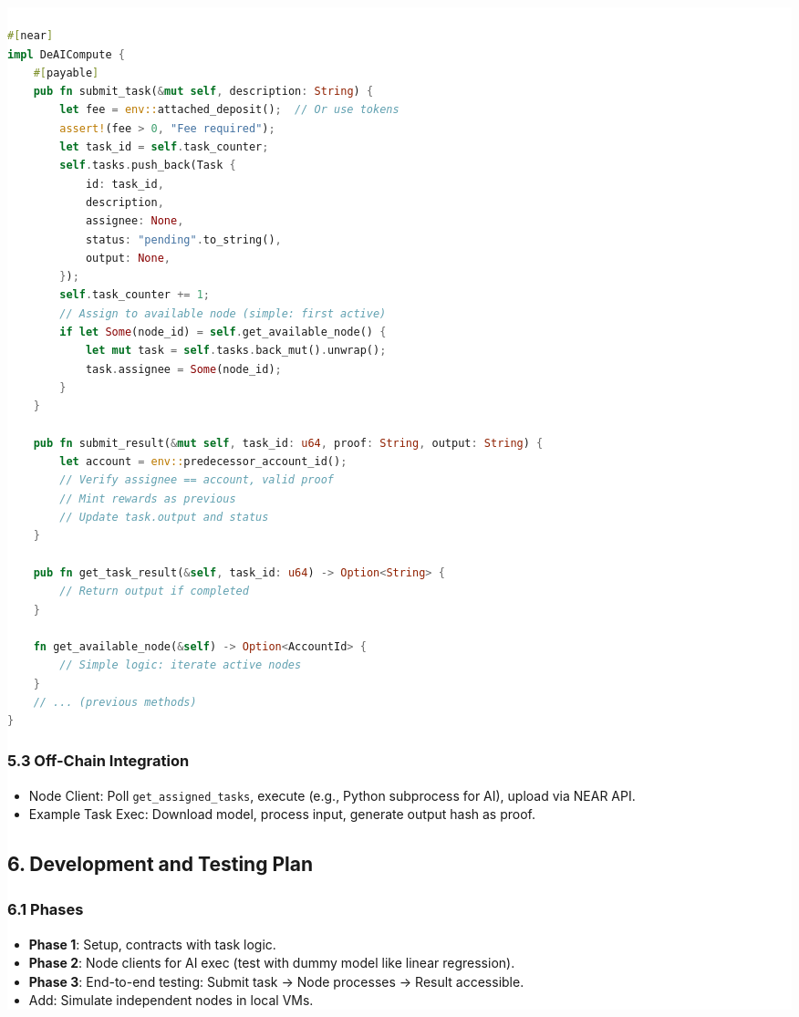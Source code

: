 ```rust

#[near]
impl DeAICompute {
    #[payable]
    pub fn submit_task(&mut self, description: String) {
        let fee = env::attached_deposit();  // Or use tokens
        assert!(fee > 0, "Fee required");
        let task_id = self.task_counter;
        self.tasks.push_back(Task {
            id: task_id,
            description,
            assignee: None,
            status: "pending".to_string(),
            output: None,
        });
        self.task_counter += 1;
        // Assign to available node (simple: first active)
        if let Some(node_id) = self.get_available_node() {
            let mut task = self.tasks.back_mut().unwrap();
            task.assignee = Some(node_id);
        }
    }

    pub fn submit_result(&mut self, task_id: u64, proof: String, output: String) {
        let account = env::predecessor_account_id();
        // Verify assignee == account, valid proof
        // Mint rewards as previous
        // Update task.output and status
    }

    pub fn get_task_result(&self, task_id: u64) -> Option<String> {
        // Return output if completed
    }

    fn get_available_node(&self) -> Option<AccountId> {
        // Simple logic: iterate active nodes
    }
    // ... (previous methods)
}
```

### 5.3 Off-Chain Integration
- Node Client: Poll `get_assigned_tasks`, execute (e.g., Python subprocess for AI), upload via NEAR API.
- Example Task Exec: Download model, process input, generate output hash as proof.

## 6. Development and Testing Plan

### 6.1 Phases
- **Phase 1**: Setup, contracts with task logic.
- **Phase 2**: Node clients for AI exec (test with dummy model like linear regression).
- **Phase 3**: End-to-end testing: Submit task → Node processes → Result accessible.
- Add: Simulate independent nodes in local VMs.
